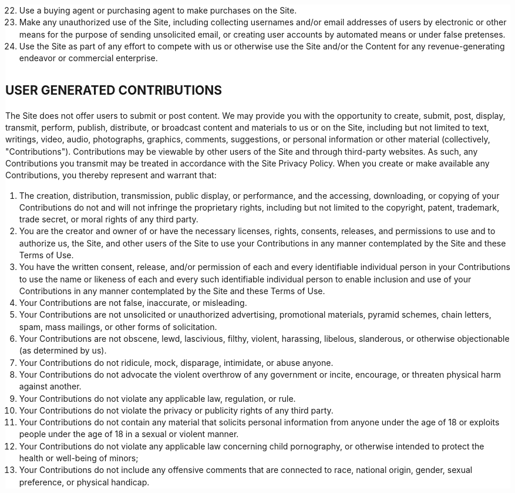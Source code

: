 
22. Use a buying agent or purchasing agent to make purchases on the Site.
23. Make any unauthorized use of the Site, including collecting usernames and/or email addresses of users by
electronic or other means for the purpose of sending unsolicited email, or creating user accounts by automated
means or under false pretenses.
24. Use the Site as part of any effort to compete with us or otherwise use the Site and/or the Content for any
revenue-generating endeavor or commercial enterprise.

## USER GENERATED CONTRIBUTIONS

The Site does not offer users to submit or post content. We may provide you with the opportunity to create, submit,
post, display, transmit, perform, publish, distribute, or broadcast content and materials to us or on the Site, including
but not limited to text, writings, video, audio, photographs, graphics, comments, suggestions, or personal
information or other material (collectively, "Contributions"). Contributions may be viewable by other users of the Site
and through third-party websites. As such, any Contributions you transmit may be treated in accordance with the
Site Privacy Policy. When you create or make available any Contributions, you thereby represent and warrant that:

1. The creation, distribution, transmission, public display, or performance, and the accessing, downloading, or
copying of your Contributions do not and will not infringe the proprietary rights, including but not limited to the
copyright, patent, trademark, trade secret, or moral rights of any third party.
2. You are the creator and owner of or have the necessary licenses, rights, consents, releases, and permissions
to use and to authorize us, the Site, and other users of the Site to use your Contributions in any manner
contemplated by the Site and these Terms of Use.
3. You have the written consent, release, and/or permission of each and every identifiable individual person in
your Contributions to use the name or likeness of each and every such identifiable individual person to enable
inclusion and use of your Contributions in any manner contemplated by the Site and these Terms of Use.
4. Your Contributions are not false, inaccurate, or misleading.
5. Your Contributions are not unsolicited or unauthorized advertising, promotional materials, pyramid schemes,
chain letters, spam, mass mailings, or other forms of solicitation.
6. Your Contributions are not obscene, lewd, lascivious, filthy, violent, harassing, libelous, slanderous, or
otherwise objectionable (as determined by us).
7. Your Contributions do not ridicule, mock, disparage, intimidate, or abuse anyone.
8. Your Contributions do not advocate the violent overthrow of any government or incite, encourage, or
threaten physical harm against another.
9. Your Contributions do not violate any applicable law, regulation, or rule.
10. Your Contributions do not violate the privacy or publicity rights of any third party.
11. Your Contributions do not contain any material that solicits personal information from anyone under the age
of 18 or exploits people under the age of 18 in a sexual or violent manner.
12. Your Contributions do not violate any applicable law concerning child pornography, or otherwise intended
to protect the health or well-being of minors;
13. Your Contributions do not include any offensive comments that are connected to race, national origin,
gender, sexual preference, or physical handicap.
